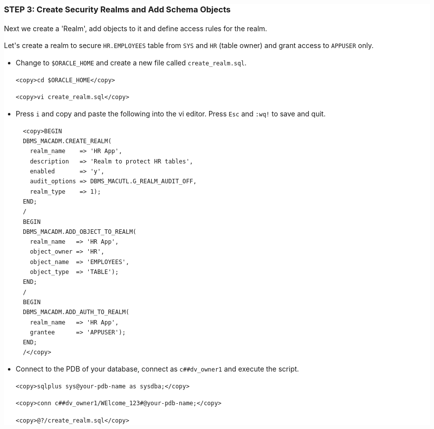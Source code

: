 
### **STEP 3: Create Security Realms and Add Schema Objects**

Next we create a 'Realm', add objects to it and define access rules for the realm.

Let's create a realm to secure `HR.EMPLOYEES` table from `SYS` and `HR` (table owner) and grant access to `APPUSER` only.

- Change to `$ORACLE_HOME` and create a new file called `create_realm.sql`.
  ```
  <copy>cd $ORACLE_HOME</copy>
  ```
  ```
  <copy>vi create_realm.sql</copy>
  ```

- Press `i` and copy and paste the following into the vi editor. Press `Esc` and `:wq!` to save and quit.
  
  ```
    <copy>BEGIN
    DBMS_MACADM.CREATE_REALM(
      realm_name    => 'HR App', 
      description   => 'Realm to protect HR tables', 
      enabled       => 'y', 
      audit_options => DBMS_MACUTL.G_REALM_AUDIT_OFF,
      realm_type    => 1);
    END; 
    /
    BEGIN
    DBMS_MACADM.ADD_OBJECT_TO_REALM(
      realm_name   => 'HR App', 
      object_owner => 'HR', 
      object_name  => 'EMPLOYEES', 
      object_type  => 'TABLE'); 
    END;
    /
    BEGIN
    DBMS_MACADM.ADD_AUTH_TO_REALM(
      realm_name   => 'HR App', 
      grantee      => 'APPUSER');
    END;
    /</copy>
  ```
- Connect to the PDB of your database, connect as `c##dv_owner1` and execute the script.
  ```
  <copy>sqlplus sys@your-pdb-name as sysdba;</copy>
  ```
  ```
  <copy>conn c##dv_owner1/WElcome_123#@your-pdb-name;</copy>
  ```
  ```
  <copy>@?/create_realm.sql</copy>
  ```
